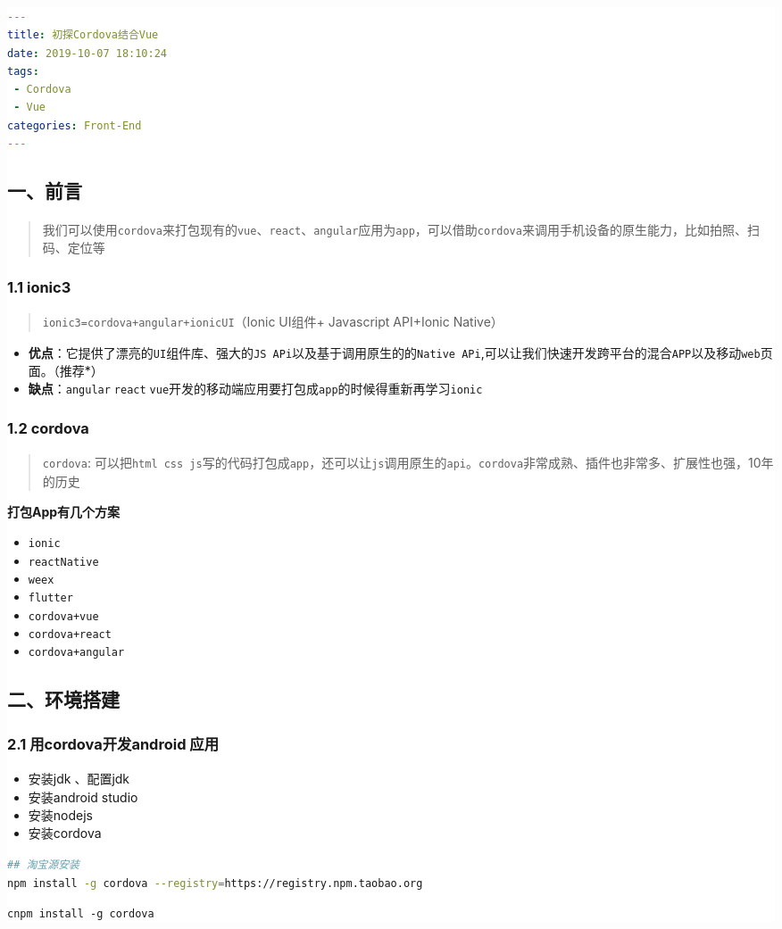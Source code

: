 ```yaml
---
title: 初探Cordova结合Vue
date: 2019-10-07 18:10:24
tags: 
 - Cordova
 - Vue
categories: Front-End
---
```


## 一、前言

> 我们可以使用`cordova`来打包现有的`vue`、`react`、`angular`应用为`app`，可以借助`cordova`来调用手机设备的原生能力，比如拍照、扫码、定位等

### 1.1 ionic3

> `ionic3=cordova+angular+ionicUI`（Ionic UI组件+ Javascript API+Ionic Native） 

- **优点**：它提供了漂亮的`UI`组件库、强大的`JS APi`以及基于调用原生的的`Native APi`,可以让我们快速开发跨平台的混合`APP`以及移动`web`页面。（推荐*）
- **缺点**：`angular` `react` `vue`开发的移动端应用要打包成`app`的时候得重新再学习`ionic`

### 1.2 cordova

> `cordova`: 可以把`html css js`写的代码打包成`app`，还可以让`js`调用原生的`api`。`cordova`非常成熟、插件也非常多、扩展性也强，10年的历史

**打包App有几个方案**

- `ionic`
- `reactNative`
- `weex`
- `flutter`
- `cordova+vue`
- `cordova+react`
- `cordova+angular`


## 二、环境搭建

### 2.1 用cordova开发android 应用

- 安装jdk 、配置jdk
- 安装android studio
- 安装nodejs
- 安装cordova

```bash
## 淘宝源安装
npm install -g cordova --registry=https://registry.npm.taobao.org
```

```
cnpm install -g cordova
```
